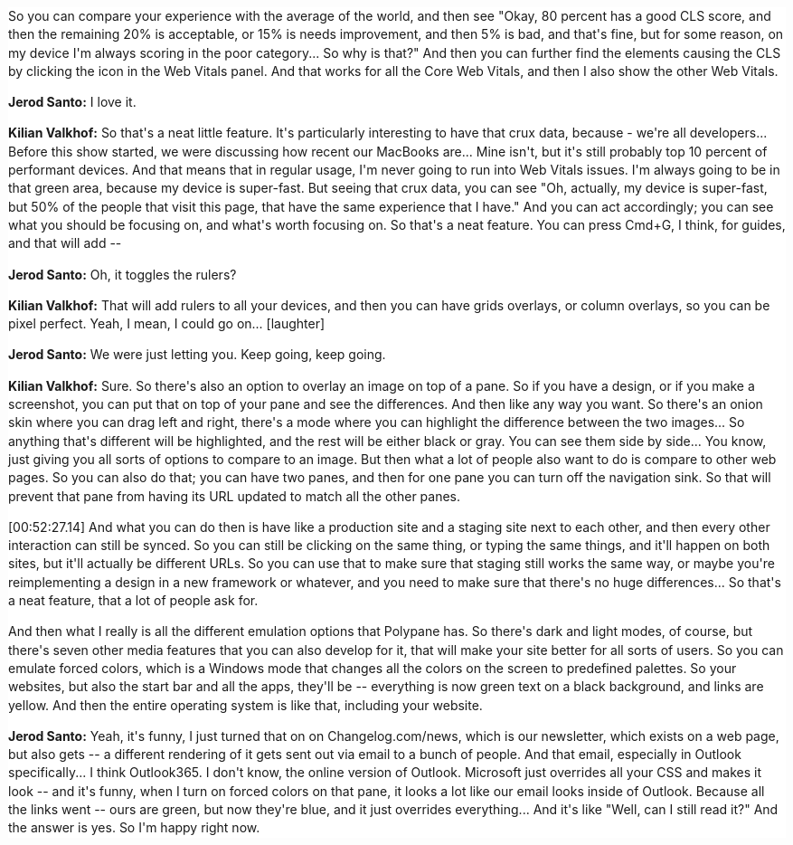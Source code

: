 So you can compare your experience with the average of the world, and then see "Okay, 80 percent has a good CLS score, and then the remaining 20% is acceptable, or 15% is needs improvement, and then 5% is bad, and that's fine, but for some reason, on my device I'm always scoring in the poor category... So why is that?" And then you can further find the elements causing the CLS by clicking the icon in the Web Vitals panel. And that works for all the Core Web Vitals, and then I also show the other Web Vitals.

**Jerod Santo:** I love it.

**Kilian Valkhof:** So that's a neat little feature. It's particularly interesting to have that crux data, because - we're all developers... Before this show started, we were discussing how recent our MacBooks are... Mine isn't, but it's still probably top 10 percent of performant devices. And that means that in regular usage, I'm never going to run into Web Vitals issues. I'm always going to be in that green area, because my device is super-fast. But seeing that crux data, you can see "Oh, actually, my device is super-fast, but 50% of the people that visit this page, that have the same experience that I have." And you can act accordingly; you can see what you should be focusing on, and what's worth focusing on. So that's a neat feature. You can press Cmd+G, I think, for guides, and that will add --

**Jerod Santo:** Oh, it toggles the rulers?

**Kilian Valkhof:** That will add rulers to all your devices, and then you can have grids overlays, or column overlays, so you can be pixel perfect. Yeah, I mean, I could go on... \[laughter\]

**Jerod Santo:** We were just letting you. Keep going, keep going.

**Kilian Valkhof:** Sure. So there's also an option to overlay an image on top of a pane. So if you have a design, or if you make a screenshot, you can put that on top of your pane and see the differences. And then like any way you want. So there's an onion skin where you can drag left and right, there's a mode where you can highlight the difference between the two images... So anything that's different will be highlighted, and the rest will be either black or gray. You can see them side by side... You know, just giving you all sorts of options to compare to an image. But then what a lot of people also want to do is compare to other web pages. So you can also do that; you can have two panes, and then for one pane you can turn off the navigation sink. So that will prevent that pane from having its URL updated to match all the other panes.

\[00:52:27.14\] And what you can do then is have like a production site and a staging site next to each other, and then every other interaction can still be synced. So you can still be clicking on the same thing, or typing the same things, and it'll happen on both sites, but it'll actually be different URLs. So you can use that to make sure that staging still works the same way, or maybe you're reimplementing a design in a new framework or whatever, and you need to make sure that there's no huge differences... So that's a neat feature, that a lot of people ask for.

And then what I really is all the different emulation options that Polypane has. So there's dark and light modes, of course, but there's seven other media features that you can also develop for it, that will make your site better for all sorts of users. So you can emulate forced colors, which is a Windows mode that changes all the colors on the screen to predefined palettes. So your websites, but also the start bar and all the apps, they'll be -- everything is now green text on a black background, and links are yellow. And then the entire operating system is like that, including your website.

**Jerod Santo:** Yeah, it's funny, I just turned that on on Changelog.com/news, which is our newsletter, which exists on a web page, but also gets -- a different rendering of it gets sent out via email to a bunch of people. And that email, especially in Outlook specifically... I think Outlook365. I don't know, the online version of Outlook. Microsoft just overrides all your CSS and makes it look -- and it's funny, when I turn on forced colors on that pane, it looks a lot like our email looks inside of Outlook. Because all the links went -- ours are green, but now they're blue, and it just overrides everything... And it's like "Well, can I still read it?" And the answer is yes. So I'm happy right now.
